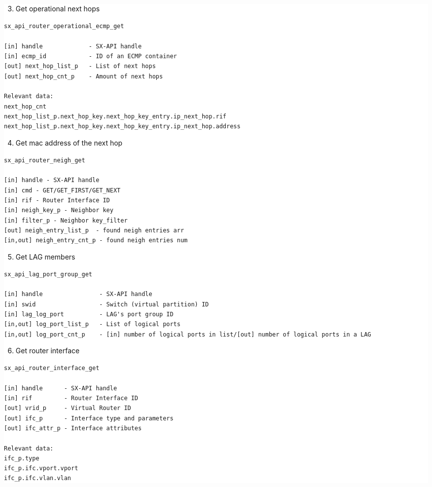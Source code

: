 3. Get operational next hops
```
sx_api_router_operational_ecmp_get

[in] handle             - SX-API handle
[in] ecmp_id            - ID of an ECMP container
[out] next_hop_list_p   - List of next hops
[out] next_hop_cnt_p    - Amount of next hops

Relevant data:
next_hop_cnt
next_hop_list_p.next_hop_key.next_hop_key_entry.ip_next_hop.rif
next_hop_list_p.next_hop_key.next_hop_key_entry.ip_next_hop.address

```

4. Get mac address of the next hop
```
sx_api_router_neigh_get

[in] handle - SX-API handle
[in] cmd - GET/GET_FIRST/GET_NEXT
[in] rif - Router Interface ID
[in] neigh_key_p - Neighbor key
[in] filter_p - Neighbor key_filter
[out] neigh_entry_list_p  - found neigh entries arr
[in,out] neigh_entry_cnt_p - found neigh entries num
```

5. Get LAG members
```
sx_api_lag_port_group_get

[in] handle                - SX-API handle
[in] swid                  - Switch (virtual partition) ID
[in] lag_log_port          - LAG's port group ID
[in,out] log_port_list_p   - List of logical ports
[in,out] log_port_cnt_p    - [in] number of logical ports in list/[out] number of logical ports in a LAG
```

6. Get router interface
```
sx_api_router_interface_get

[in] handle      - SX-API handle
[in] rif         - Router Interface ID
[out] vrid_p     - Virtual Router ID
[out] ifc_p      - Interface type and parameters
[out] ifc_attr_p - Interface attributes

Relevant data:
ifc_p.type
ifc_p.ifc.vport.vport
ifc_p.ifc.vlan.vlan

```
